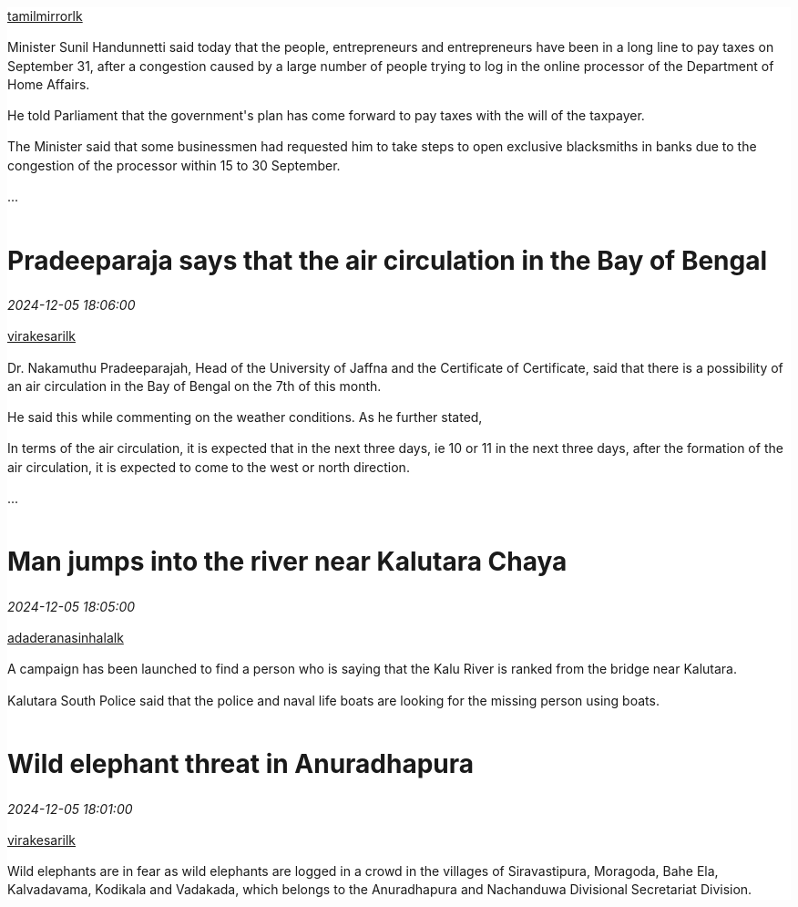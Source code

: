 [tamilmirrorlk](https://www.tamilmirror.lk/செய்திகள்/வரி-செலுத்த-மக்கள்-வரிசையில்-நிற்கின்றனர்/175-348294)

Minister Sunil Handunnetti said today that the people, entrepreneurs and entrepreneurs have been in a long line to pay taxes on September 31, after a congestion caused by a large number of people trying to log in the online processor of the Department of Home Affairs.

He told Parliament that the government's plan has come forward to pay taxes with the will of the taxpayer.

The Minister said that some businessmen had requested him to take steps to open exclusive blacksmiths in banks due to the congestion of the processor within 15 to 30 September.

...



# Pradeeparaja says that the air circulation in the Bay of Bengal

*2024-12-05 18:06:00*

[virakesarilk](https://www.virakesari.lk/article/200525)

Dr. Nakamuthu Pradeeparajah, Head of the University of Jaffna and the Certificate of Certificate, said that there is a possibility of an air circulation in the Bay of Bengal on the 7th of this month.

He said this while commenting on the weather conditions. As he further stated,

In terms of the air circulation, it is expected that in the next three days, ie 10 or 11 in the next three days, after the formation of the air circulation, it is expected to come to the west or north direction.

...



# Man jumps into the river near Kalutara Chaya

*2024-12-05 18:05:00*

[adaderanasinhalalk](http://sinhala.adaderana.lk/news/204076)

A campaign has been launched to find a person who is saying that the Kalu River is ranked from the bridge near Kalutara.

Kalutara South Police said that the police and naval life boats are looking for the missing person using boats.



# Wild elephant threat in Anuradhapura

*2024-12-05 18:01:00*

[virakesarilk](https://www.virakesari.lk/article/200523)

Wild elephants are in fear as wild elephants are logged in a crowd in the villages of Siravastipura, Moragoda, Bahe Ela, Kalvadavama, Kodikala and Vadakada, which belongs to the Anuradhapura and Nachanduwa Divisional Secretariat Division.
